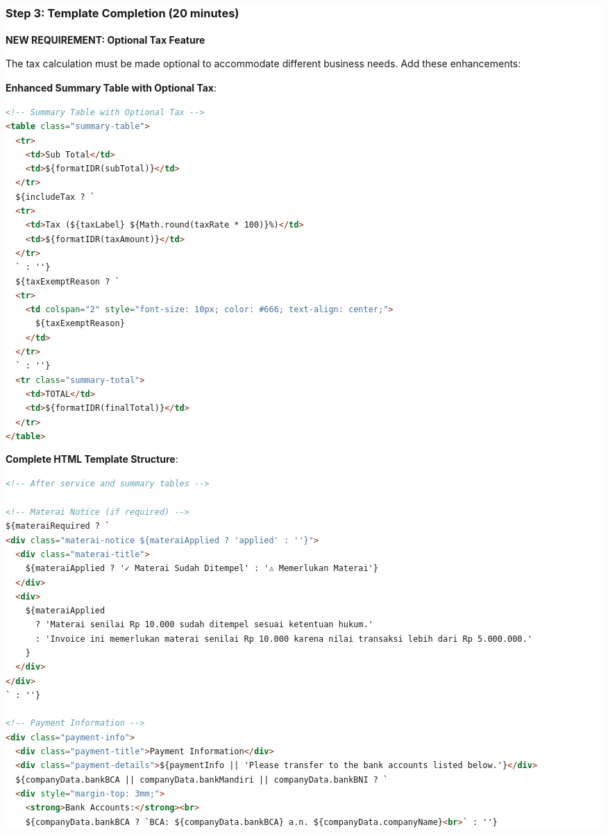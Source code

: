 ### **Step 3: Template Completion (20 minutes)**

**NEW REQUIREMENT: Optional Tax Feature**

The tax calculation must be made optional to accommodate different business needs. Add these enhancements:

**Enhanced Summary Table with Optional Tax**:
```html
<!-- Summary Table with Optional Tax -->
<table class="summary-table">
  <tr>
    <td>Sub Total</td>
    <td>${formatIDR(subTotal)}</td>
  </tr>
  ${includeTax ? `
  <tr>
    <td>Tax (${taxLabel} ${Math.round(taxRate * 100)}%)</td>
    <td>${formatIDR(taxAmount)}</td>
  </tr>
  ` : ''}
  ${taxExemptReason ? `
  <tr>
    <td colspan="2" style="font-size: 10px; color: #666; text-align: center;">
      ${taxExemptReason}
    </td>
  </tr>
  ` : ''}
  <tr class="summary-total">
    <td>TOTAL</td>
    <td>${formatIDR(finalTotal)}</td>
  </tr>
</table>
```

**Complete HTML Template Structure**:
```html
<!-- After service and summary tables -->

<!-- Materai Notice (if required) -->
${materaiRequired ? `
<div class="materai-notice ${materaiApplied ? 'applied' : ''}">
  <div class="materai-title">
    ${materaiApplied ? '✓ Materai Sudah Ditempel' : '⚠️ Memerlukan Materai'}
  </div>
  <div>
    ${materaiApplied 
      ? 'Materai senilai Rp 10.000 sudah ditempel sesuai ketentuan hukum.' 
      : 'Invoice ini memerlukan materai senilai Rp 10.000 karena nilai transaksi lebih dari Rp 5.000.000.'
    }
  </div>
</div>
` : ''}

<!-- Payment Information -->
<div class="payment-info">
  <div class="payment-title">Payment Information</div>
  <div class="payment-details">${paymentInfo || 'Please transfer to the bank accounts listed below.'}</div>
  ${companyData.bankBCA || companyData.bankMandiri || companyData.bankBNI ? `
  <div style="margin-top: 3mm;">
    <strong>Bank Accounts:</strong><br>
    ${companyData.bankBCA ? `BCA: ${companyData.bankBCA} a.n. ${companyData.companyName}<br>` : ''}
```